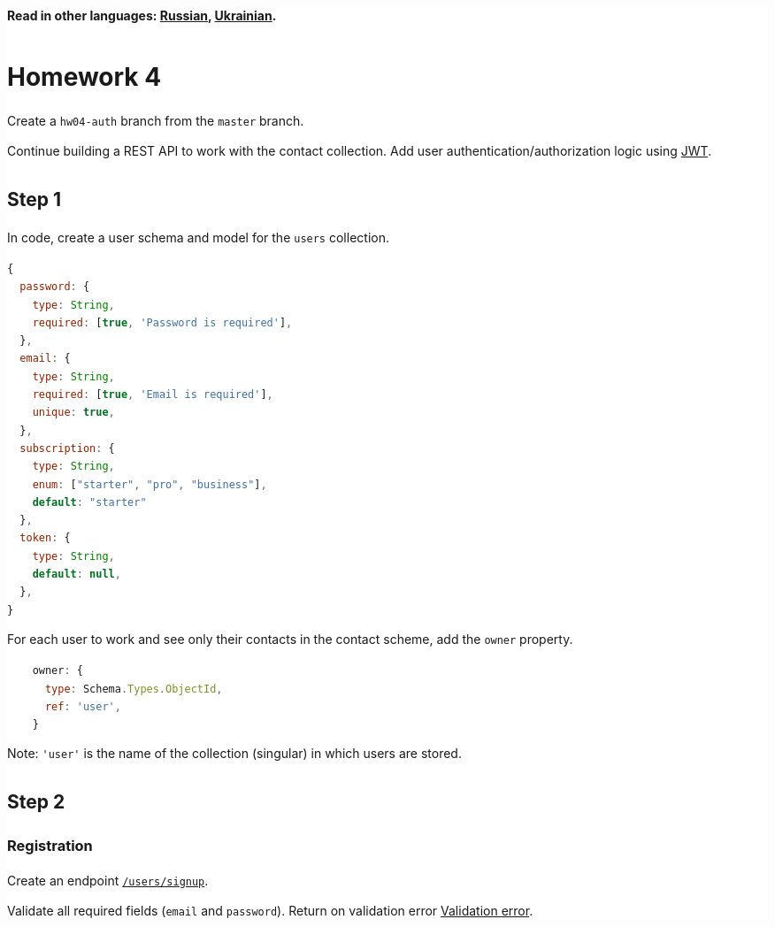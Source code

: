 **Read in other languages: [Russian](README.md), [Ukrainian](README.ua.md).**

# Homework 4

Create a `hw04-auth` branch from the `master` branch.

Continue building a REST API to work with the contact collection. Add user authentication/authorization logic using [JWT](https://jwt.io/).

## Step 1

In code, create a user schema and model for the `users` collection.

```js
{
  password: {
    type: String,
    required: [true, 'Password is required'],
  },
  email: {
    type: String,
    required: [true, 'Email is required'],
    unique: true,
  },
  subscription: {
    type: String,
    enum: ["starter", "pro", "business"],
    default: "starter"
  },
  token: {
    type: String,
    default: null,
  },
}
```

For each user to work and see only their contacts in the contact scheme, add the `owner` property.

```js
    owner: {
      type: Schema.Types.ObjectId,
      ref: 'user',
    }
```
Note: `'user'` is the name of the collection (singular) in which users are stored.

## Step 2

### Registration

Create an endpoint [`/users/signup`](#registration-request).

Validate all required fields (`email` and `password`). Return on validation error
[Validation error](#registration-validation-error).
